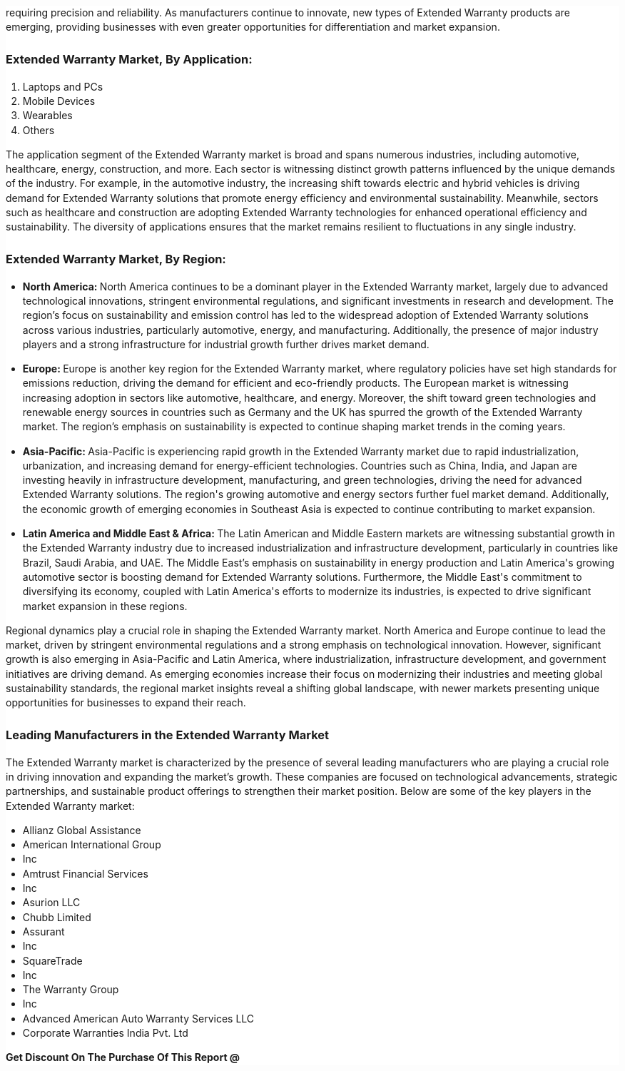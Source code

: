 requiring precision and reliability. As manufacturers continue to innovate, new types of Extended Warranty products are emerging, providing businesses with even greater opportunities for differentiation and market expansion.</p><h3>Extended Warranty Market,&nbsp;By Application:</h3><ol><li>Laptops and PCs<li> Mobile Devices<li> Wearables<li> Others</li></ol><p>The application segment of the Extended Warranty market is broad and spans numerous industries, including automotive, healthcare, energy, construction, and more. Each sector is witnessing distinct growth patterns influenced by the unique demands of the industry. For example, in the automotive industry, the increasing shift towards electric and hybrid vehicles is driving demand for Extended Warranty solutions that promote energy efficiency and environmental sustainability. Meanwhile, sectors such as healthcare and construction are adopting Extended Warranty technologies for enhanced operational efficiency and sustainability. The diversity of applications ensures that the market remains resilient to fluctuations in any single industry.</p><h3>Extended Warranty Market, By Region:</h3><ul><li><p><strong>North America:&nbsp;</strong>North America continues to be a dominant player in the Extended Warranty market, largely due to advanced technological innovations, stringent environmental regulations, and significant investments in research and development. The region&rsquo;s focus on sustainability and emission control has led to the widespread adoption of Extended Warranty solutions across various industries, particularly automotive, energy, and manufacturing. Additionally, the presence of major industry players and a strong infrastructure for industrial growth further drives market demand.</p></li><li><p><strong><strong>Europe:&nbsp;</strong></strong>Europe is another key region for the Extended Warranty market, where regulatory policies have set high standards for emissions reduction, driving the demand for efficient and eco-friendly products. The European market is witnessing increasing adoption in sectors like automotive, healthcare, and energy. Moreover, the shift toward green technologies and renewable energy sources in countries such as Germany and the UK has spurred the growth of the Extended Warranty market. The region&rsquo;s emphasis on sustainability is expected to continue shaping market trends in the coming years.</p></li><li><p><strong><strong>Asia-Pacific:&nbsp;</strong></strong>Asia-Pacific is experiencing rapid growth in the Extended Warranty market due to rapid industrialization, urbanization, and increasing demand for energy-efficient technologies. Countries such as China, India, and Japan are investing heavily in infrastructure development, manufacturing, and green technologies, driving the need for advanced Extended Warranty solutions. The region's growing automotive and energy sectors further fuel market demand. Additionally, the economic growth of emerging economies in Southeast Asia is expected to continue contributing to market expansion.</p></li><li><p><strong><strong>Latin America and Middle East &amp; Africa:&nbsp;</strong></strong>The Latin American and Middle Eastern markets are witnessing substantial growth in the Extended Warranty industry due to increased industrialization and infrastructure development, particularly in countries like Brazil, Saudi Arabia, and UAE. The Middle East&rsquo;s emphasis on sustainability in energy production and Latin America's growing automotive sector is boosting demand for Extended Warranty solutions. Furthermore, the Middle East's commitment to diversifying its economy, coupled with Latin America's efforts to modernize its industries, is expected to drive significant market expansion in these regions.</p></li></ul><p>Regional dynamics play a crucial role in shaping the Extended Warranty market. North America and Europe continue to lead the market, driven by stringent environmental regulations and a strong emphasis on technological innovation. However, significant growth is also emerging in Asia-Pacific and Latin America, where industrialization, infrastructure development, and government initiatives are driving demand. As emerging economies increase their focus on modernizing their industries and meeting global sustainability standards, the regional market insights reveal a shifting global landscape, with newer markets presenting unique opportunities for businesses to expand their reach.</p><h3><strong>Leading Manufacturers in the Extended Warranty Market</strong></h3><p>The Extended Warranty market is characterized by the presence of several leading manufacturers who are playing a crucial role in driving innovation and expanding the market&rsquo;s growth. These companies are focused on technological advancements, strategic partnerships, and sustainable product offerings to strengthen their market position. Below are some of the key players in the Extended Warranty market:</p></div><div class="article-main__content" data-test-id="publishing-text-block"><ul><li><span class="">Allianz Global Assistance<li> American International Group<li> Inc<li> Amtrust Financial Services<li> Inc<li> Asurion LLC<li> Chubb Limited<li> Assurant<li> Inc<li> SquareTrade<li> Inc<li> The Warranty Group<li> Inc<li> Advanced American Auto Warranty Services LLC<li> Corporate Warranties India Pvt. Ltd</span></li></ul></div><div class="article-main__content" data-test-id="publishing-text-block"><p><span class="font-[700]"><strong>Get Discount On The Purchase Of This Report @</strong>
